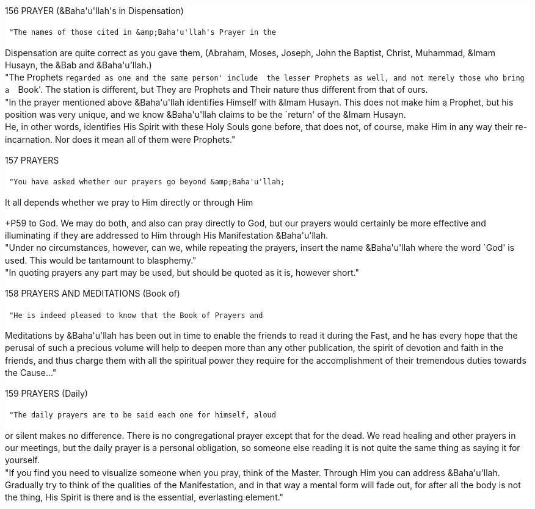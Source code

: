  
156  PRAYER (&amp;Baha'u'llah's in Dispensation)  
 
     "The names of those cited in &amp;Baha'u'llah's Prayer in the 
Dispensation are quite correct as you gave them, (Abraham, 
Moses, Joseph, John the Baptist, Christ, Muhammad, &amp;Imam 
Husayn, the &amp;Bab and &amp;Baha'u'llah.)  
     "The Prophets `regarded as one and the same person' include 
the lesser Prophets as well, and not merely those who bring a 
`Book'.  The station is different, but They are Prophets and 
Their nature thus different from that of ours.  
     "In the prayer mentioned above &amp;Baha'u'llah identifies 
Himself with &amp;Imam Husayn.  This does not make him a 
Prophet, but his position was very unique, and we know 
&amp;Baha'u'llah claims to be the `return' of the &amp;Imam Husayn.  
He, in other words, identifies His Spirit with these Holy Souls 
gone before, that does not, of course, make Him in any way 
their re-incarnation.  Nor does it mean all of them were 
Prophets."  
 
 
157  PRAYERS 
 
     "You have asked whether our prayers go beyond &amp;Baha'u'llah; 
It all depends whether we pray to Him directly or through Him 
 
 
+P59 
to God.  We may do both, and also can pray directly to God, 
but our prayers would certainly be more effective and illuminating 
if they are addressed to Him through His Manifestation 
&amp;Baha'u'llah.  
     "Under no circumstances, however, can we, while repeating 
the prayers, insert the name &amp;Baha'u'llah where the word `God' 
is used.  This would be tantamount to blasphemy."  
     "In quoting prayers any part may be used, but should 
be quoted as it is, however short."  
 
 
158  PRAYERS AND MEDITATIONS 
     (Book of)  
 
     "He is indeed pleased to know that the Book of Prayers and 
Meditations by &amp;Baha'u'llah has been out in time to enable the 
friends to read it during the Fast, and he has every hope that 
the perusal of such a precious volume will help to deepen more 
than any other publication, the spirit of devotion and faith in the 
friends, and thus charge them with all the spiritual power they 
require for the accomplishment of their tremendous duties 
towards the Cause..."  
 
 
159  PRAYERS (Daily)  
 
     "The daily prayers are to be said each one for himself, aloud 
or silent makes no difference.  There is no congregational prayer 
except that for the dead.  We read healing and other prayers 
in our meetings, but the daily prayer is a personal obligation, 
so someone else reading it is not quite the same thing as saying 
it for yourself.  
     "If you find you need to visualize someone when you pray, 
think of the Master.  Through Him you can address &amp;Baha'u'llah.  
Gradually try to think of the qualities of the Manifestation, and 
in that way a mental form will fade out, for after all the body 
is not the thing, His Spirit is there and is the essential, everlasting 
element."  
 